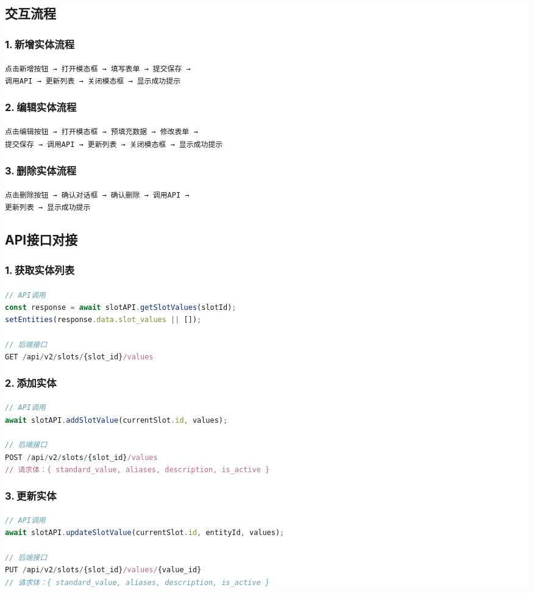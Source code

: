 ## 交互流程

### 1. 新增实体流程
```
点击新增按钮 → 打开模态框 → 填写表单 → 提交保存 → 
调用API → 更新列表 → 关闭模态框 → 显示成功提示
```

### 2. 编辑实体流程
```
点击编辑按钮 → 打开模态框 → 预填充数据 → 修改表单 → 
提交保存 → 调用API → 更新列表 → 关闭模态框 → 显示成功提示
```

### 3. 删除实体流程
```
点击删除按钮 → 确认对话框 → 确认删除 → 调用API → 
更新列表 → 显示成功提示
```

## API接口对接

### 1. 获取实体列表
```javascript
// API调用
const response = await slotAPI.getSlotValues(slotId);
setEntities(response.data.slot_values || []);

// 后端接口
GET /api/v2/slots/{slot_id}/values
```

### 2. 添加实体
```javascript
// API调用
await slotAPI.addSlotValue(currentSlot.id, values);

// 后端接口
POST /api/v2/slots/{slot_id}/values
// 请求体：{ standard_value, aliases, description, is_active }
```

### 3. 更新实体
```javascript
// API调用
await slotAPI.updateSlotValue(currentSlot.id, entityId, values);

// 后端接口
PUT /api/v2/slots/{slot_id}/values/{value_id}
// 请求体：{ standard_value, aliases, description, is_active }
```
